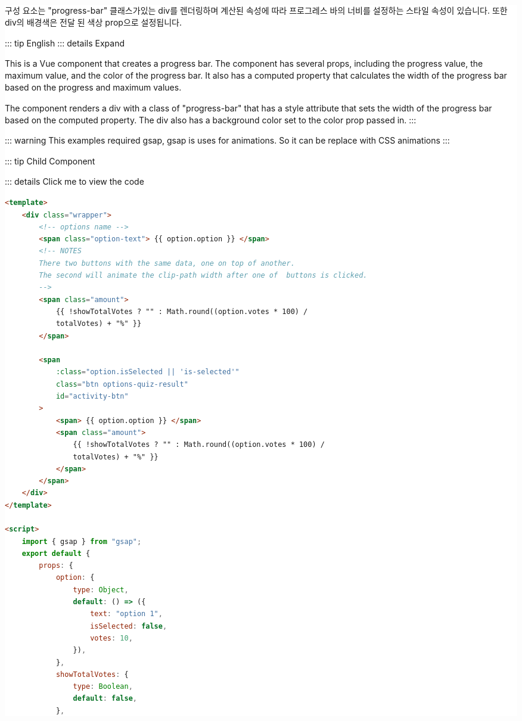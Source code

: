 구성 요소는 "progress-bar" 클래스가있는 div를 렌더링하며 계산된 속성에 따라 프로그레스 바의 너비를 설정하는 스타일 속성이 있습니다. 또한 div의 배경색은 전달 된 색상 prop으로 설정됩니다.

::: tip English
::: details Expand

This is a Vue component that creates a progress bar. The component has several props, including the progress value, the maximum value, and the color of the progress bar. It also has a computed property that calculates the width of the progress bar based on the progress and maximum values.

The component renders a div with a class of "progress-bar" that has a style attribute that sets the width of the progress bar based on the computed property. The div also has a background color set to the color prop passed in.
:::

::: warning
This examples required gsap, gsap is uses for animations. So it can be replace with CSS animations
:::

::: tip Child Component

::: details Click me to view the code

```html
<template>
    <div class="wrapper">
        <!-- options name -->
        <span class="option-text"> {{ option.option }} </span>
        <!-- NOTES
        There two buttons with the same data, one on top of another.
        The second will animate the clip-path width after one of  buttons is clicked.
        -->
        <span class="amount">
            {{ !showTotalVotes ? "" : Math.round((option.votes * 100) /
            totalVotes) + "%" }}
        </span>

        <span
            :class="option.isSelected || 'is-selected'"
            class="btn options-quiz-result"
            id="activity-btn"
        >
            <span> {{ option.option }} </span>
            <span class="amount">
                {{ !showTotalVotes ? "" : Math.round((option.votes * 100) /
                totalVotes) + "%" }}
            </span>
        </span>
    </div>
</template>

<script>
    import { gsap } from "gsap";
    export default {
        props: {
            option: {
                type: Object,
                default: () => ({
                    text: "option 1",
                    isSelected: false,
                    votes: 10,
                }),
            },
            showTotalVotes: {
                type: Boolean,
                default: false,
            },
```